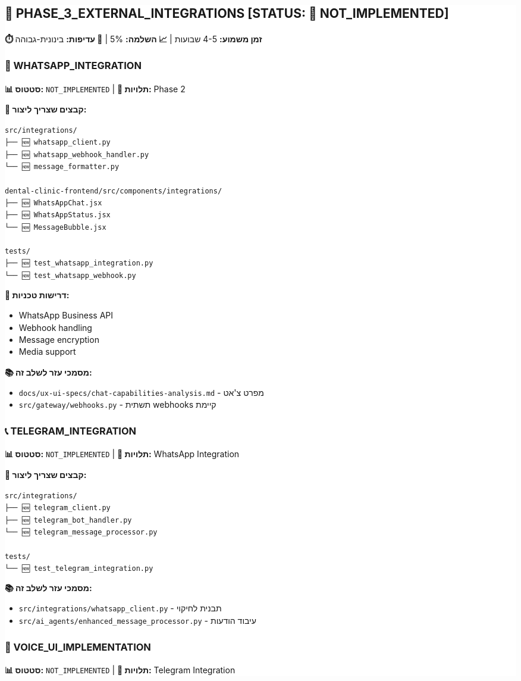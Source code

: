 ## 🔌 PHASE_3_EXTERNAL_INTEGRATIONS [STATUS: 🔴 NOT_IMPLEMENTED]
**⏱️ זמן משמוע:** 4-5 שבועות | **📈 השלמה:** 5% | **🎯 עדיפות:** בינונית-גבוהה

### 📱 WHATSAPP_INTEGRATION
**📊 סטטוס:** `NOT_IMPLEMENTED` | **🔗 תלויות:** Phase 2

**📁 קבצים שצריך ליצור:**
```
src/integrations/
├── 🆕 whatsapp_client.py
├── 🆕 whatsapp_webhook_handler.py
└── 🆕 message_formatter.py

dental-clinic-frontend/src/components/integrations/
├── 🆕 WhatsAppChat.jsx
├── 🆕 WhatsAppStatus.jsx
└── 🆕 MessageBubble.jsx

tests/
├── 🆕 test_whatsapp_integration.py
└── 🆕 test_whatsapp_webhook.py
```

**🔧 דרישות טכניות:**
- WhatsApp Business API
- Webhook handling
- Message encryption
- Media support

**📚 מסמכי עזר לשלב זה:**
- `docs/ux-ui-specs/chat-capabilities-analysis.md` - מפרט צ'אט
- `src/gateway/webhooks.py` - תשתית webhooks קיימת

### 📞 TELEGRAM_INTEGRATION  
**📊 סטטוס:** `NOT_IMPLEMENTED` | **🔗 תלויות:** WhatsApp Integration

**📁 קבצים שצריך ליצור:**
```
src/integrations/
├── 🆕 telegram_client.py
├── 🆕 telegram_bot_handler.py
└── 🆕 telegram_message_processor.py

tests/
└── 🆕 test_telegram_integration.py
```

**📚 מסמכי עזר לשלב זה:**
- `src/integrations/whatsapp_client.py` - תבנית לחיקוי
- `src/ai_agents/enhanced_message_processor.py` - עיבוד הודעות

### 🎤 VOICE_UI_IMPLEMENTATION
**📊 סטטוס:** `NOT_IMPLEMENTED` | **🔗 תלויות:** Telegram Integration
